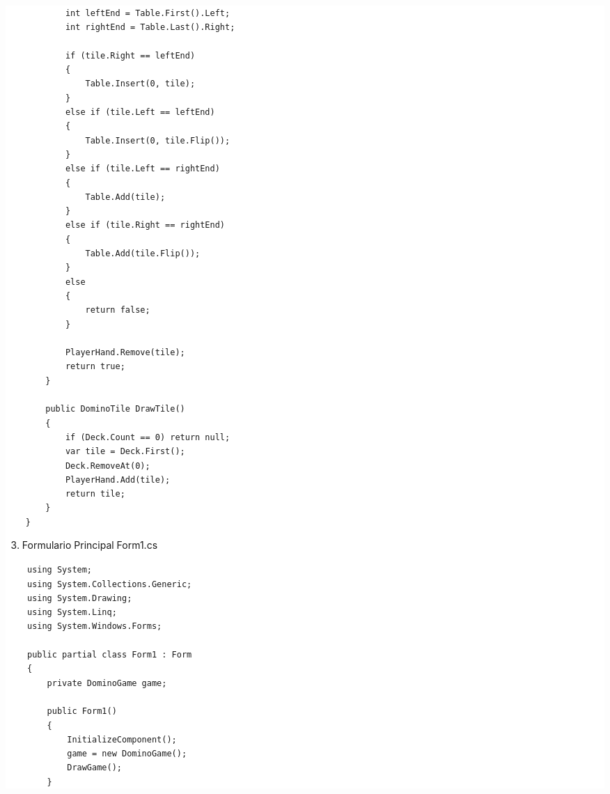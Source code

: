                 int leftEnd = Table.First().Left;
                int rightEnd = Table.Last().Right;
        
                if (tile.Right == leftEnd)
                {
                    Table.Insert(0, tile);
                }
                else if (tile.Left == leftEnd)
                {
                    Table.Insert(0, tile.Flip());
                }
                else if (tile.Left == rightEnd)
                {
                    Table.Add(tile);
                }
                else if (tile.Right == rightEnd)
                {
                    Table.Add(tile.Flip());
                }
                else
                {
                    return false;
                }
        
                PlayerHand.Remove(tile);
                return true;
            }
        
            public DominoTile DrawTile()
            {
                if (Deck.Count == 0) return null;
                var tile = Deck.First();
                Deck.RemoveAt(0);
                PlayerHand.Add(tile);
                return tile;
            }
        }
3. Formulario Principal Form1.cs

        using System;
        using System.Collections.Generic;
        using System.Drawing;
        using System.Linq;
        using System.Windows.Forms;
        
        public partial class Form1 : Form
        {
            private DominoGame game;

            public Form1()
            {
                InitializeComponent();
                game = new DominoGame();
                DrawGame();
            }
        